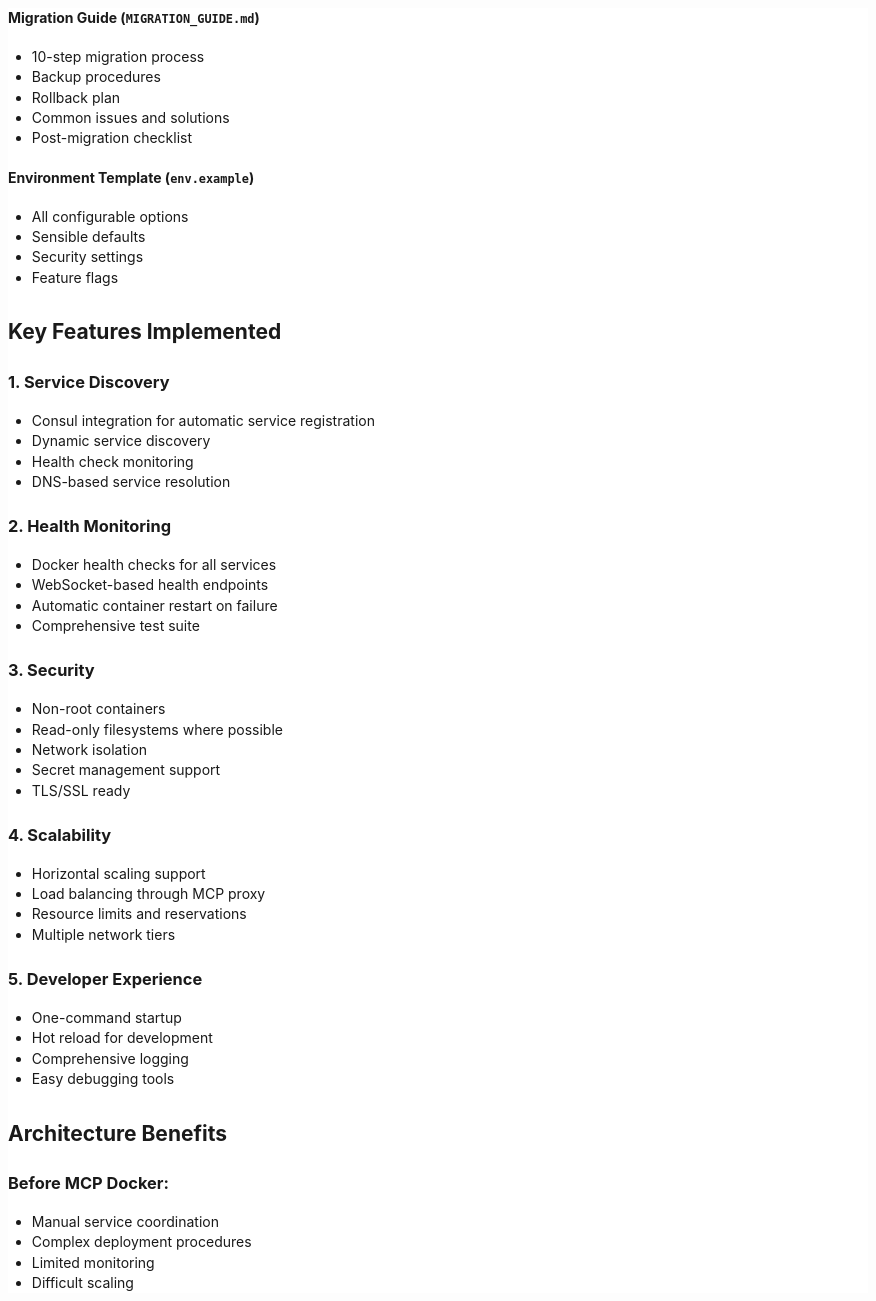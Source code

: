#### Migration Guide (`MIGRATION_GUIDE.md`)
- 10-step migration process
- Backup procedures
- Rollback plan
- Common issues and solutions
- Post-migration checklist

#### Environment Template (`env.example`)
- All configurable options
- Sensible defaults
- Security settings
- Feature flags

## Key Features Implemented

### 1. Service Discovery
- Consul integration for automatic service registration
- Dynamic service discovery
- Health check monitoring
- DNS-based service resolution

### 2. Health Monitoring
- Docker health checks for all services
- WebSocket-based health endpoints
- Automatic container restart on failure
- Comprehensive test suite

### 3. Security
- Non-root containers
- Read-only filesystems where possible
- Network isolation
- Secret management support
- TLS/SSL ready

### 4. Scalability
- Horizontal scaling support
- Load balancing through MCP proxy
- Resource limits and reservations
- Multiple network tiers

### 5. Developer Experience
- One-command startup
- Hot reload for development
- Comprehensive logging
- Easy debugging tools

## Architecture Benefits

### Before MCP Docker:
- Manual service coordination
- Complex deployment procedures
- Limited monitoring
- Difficult scaling
